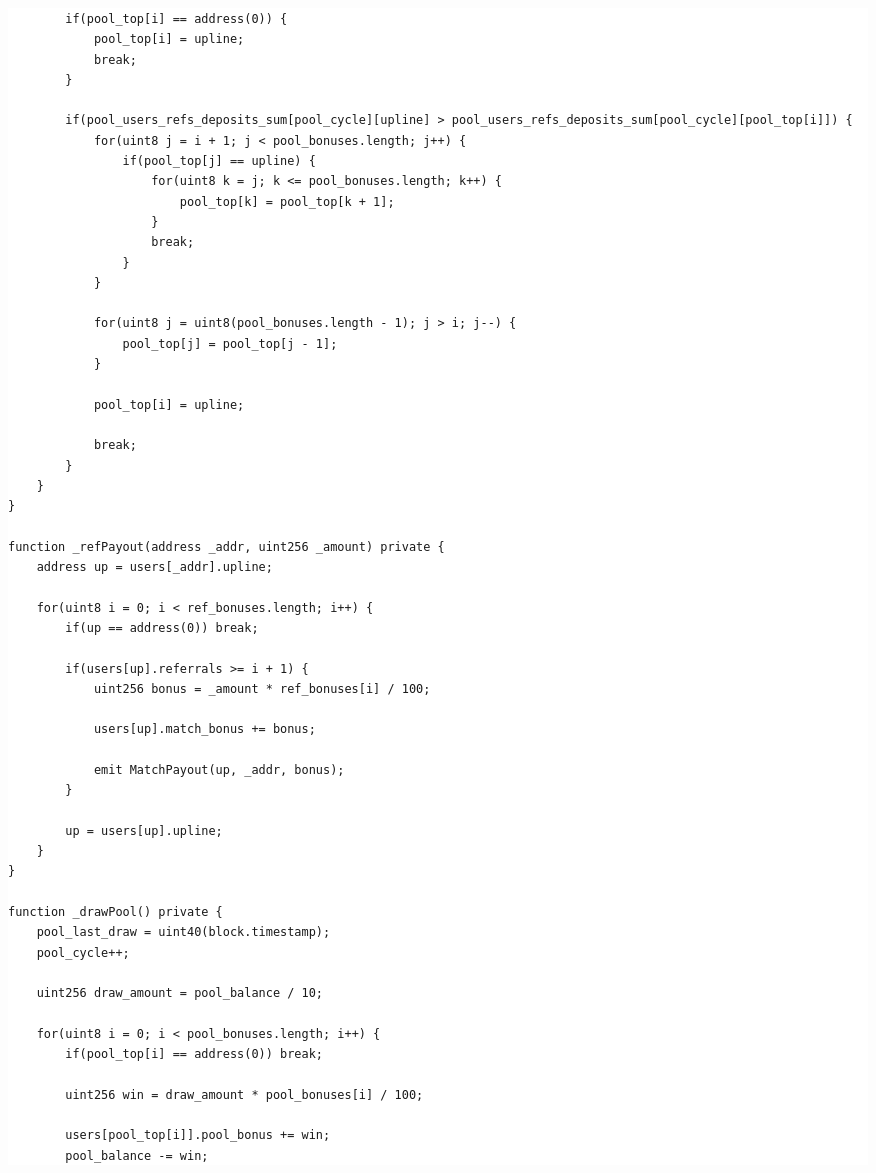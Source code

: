             if(pool_top[i] == address(0)) {
                pool_top[i] = upline;
                break;
            }

            if(pool_users_refs_deposits_sum[pool_cycle][upline] > pool_users_refs_deposits_sum[pool_cycle][pool_top[i]]) {
                for(uint8 j = i + 1; j < pool_bonuses.length; j++) {
                    if(pool_top[j] == upline) {
                        for(uint8 k = j; k <= pool_bonuses.length; k++) {
                            pool_top[k] = pool_top[k + 1];
                        }
                        break;
                    }
                }

                for(uint8 j = uint8(pool_bonuses.length - 1); j > i; j--) {
                    pool_top[j] = pool_top[j - 1];
                }

                pool_top[i] = upline;

                break;
            }
        }
    }

    function _refPayout(address _addr, uint256 _amount) private {
        address up = users[_addr].upline;

        for(uint8 i = 0; i < ref_bonuses.length; i++) {
            if(up == address(0)) break;

            if(users[up].referrals >= i + 1) {
                uint256 bonus = _amount * ref_bonuses[i] / 100;

                users[up].match_bonus += bonus;

                emit MatchPayout(up, _addr, bonus);
            }

            up = users[up].upline;
        }
    }

    function _drawPool() private {
        pool_last_draw = uint40(block.timestamp);
        pool_cycle++;

        uint256 draw_amount = pool_balance / 10;

        for(uint8 i = 0; i < pool_bonuses.length; i++) {
            if(pool_top[i] == address(0)) break;

            uint256 win = draw_amount * pool_bonuses[i] / 100;

            users[pool_top[i]].pool_bonus += win;
            pool_balance -= win;
